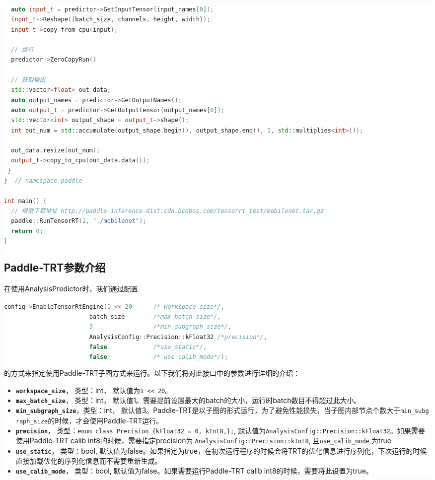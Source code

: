 ```c++
  auto input_t = predictor->GetInputTensor(input_names[0]);
  input_t->Reshape({batch_size, channels, height, width});
  input_t->copy_from_cpu(input);
  
  // 运行
  predictor->ZeroCopyRun()

  // 获取输出
  std::vector<float> out_data;
  auto output_names = predictor->GetOutputNames();
  auto output_t = predictor->GetOutputTensor(output_names[0]);
  std::vector<int> output_shape = output_t->shape();
  int out_num = std::accumulate(output_shape.begin(), output_shape.end(), 1, std::multiplies<int>());

  out_data.resize(out_num);
  output_t->copy_to_cpu(out_data.data());
 }
}  // namespace paddle

int main() { 
  // 模型下载地址 http://paddle-inference-dist.cdn.bcebos.com/tensorrt_test/mobilenet.tar.gz
  paddle::RunTensorRT(1, "./mobilenet");
  return 0;
}
```

## <a name="Paddle-TRT参数介绍">Paddle-TRT参数介绍</a>

在使用AnalysisPredictor时，我们通过配置   

```c++
config->EnableTensorRtEngine(1 << 20      /* workspace_size*/,   
                        batch_size        /*max_batch_size*/,     
                        3                 /*min_subgraph_size*/, 
                        AnalysisConfig::Precision::kFloat32 /*precision*/, 
                        false             /*use_static*/, 
                        false             /* use_calib_mode*/);
```    
的方式来指定使用Paddle-TRT子图方式来运行。以下我们将对此接口中的参数进行详细的介绍：

- **`workspace_size`**， 类型：int， 默认值为`1 << 20`。
- **`max_batch_size`**， 类型：int， 默认值1。需要提前设置最大的batch的大小，运行时batch数目不得超过此大小。
- **`min_subgraph_size`**，类型：int， 默认值3。Paddle-TRT是以子图的形式运行，为了避免性能损失，当子图内部节点个数大于`min_subgraph_size`的时候，才会使用Paddle-TRT运行。
- **`precision`**，  类型：`enum class Precision {kFloat32 = 0, kInt8,};`, 默认值为`AnalysisConfig::Precision::kFloat32`。如果需要使用Paddle-TRT calib int8的时候，需要指定precision为 `AnalysisConfig::Precision::kInt8`, 且`use_calib_mode` 为true
- **`use_static`**， 类型：bool, 默认值为false。如果指定为true，在初次运行程序的时候会将TRT的优化信息进行序列化，下次运行的时候直接加载优化的序列化信息而不需要重新生成。
- **`use_calib_mode`**， 类型：bool, 默认值为false。如果需要运行Paddle-TRT calib int8的时候，需要将此设置为true。
 
